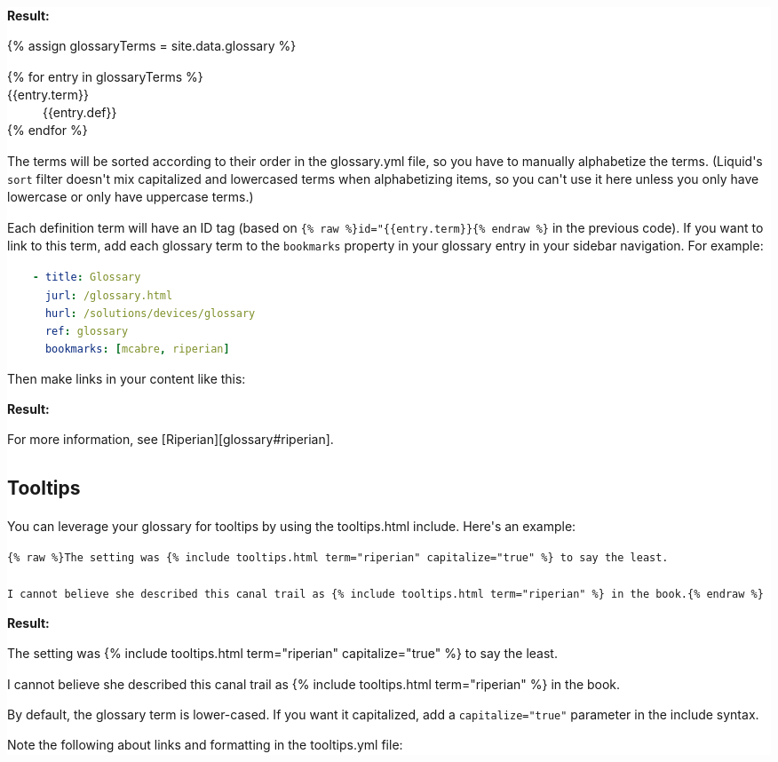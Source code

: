 **Result:**

{% assign glossaryTerms = site.data.glossary %}
<dl>
    {% for entry in glossaryTerms %}
    <dt id="{{entry.term}}">{{entry.term}}</dt>
    <dd>{{entry.def}}</dd>
    {% endfor %}
</dl>

The terms will be sorted according to their order in the glossary.yml file, so you have to manually alphabetize the terms. (Liquid's `sort` filter doesn't mix capitalized and lowercased terms when alphabetizing items, so you can't use it here unless you only have lowercase or only have uppercase terms.)

Each definition term will have an ID tag (based on `{% raw %}id="{{entry.term}}{% endraw %}` in the previous code). If you want to link to this term, add each glossary term to the `bookmarks` property in your glossary entry in your sidebar navigation. For example:

```yaml
    - title: Glossary
      jurl: /glossary.html
      hurl: /solutions/devices/glossary
      ref: glossary
      bookmarks: [mcabre, riperian]
```

Then make links in your content like this:

**Result:**

For more information, see [Riperian][glossary#riperian].


## Tooltips

You can leverage your glossary for tooltips by using the tooltips.html include. Here's an example:

```
{% raw %}The setting was {% include tooltips.html term="riperian" capitalize="true" %} to say the least.

I cannot believe she described this canal trail as {% include tooltips.html term="riperian" %} in the book.{% endraw %}
```

**Result:**

The setting was {% include tooltips.html term="riperian" capitalize="true" %} to say the least.

I cannot believe she described this canal trail as {% include tooltips.html term="riperian" %} in the book.

By default, the glossary term is lower-cased. If you want it capitalized, add a `capitalize="true"` parameter in the include syntax.

Note the following about links and formatting in the tooltips.yml file:


[sample]: somelink.html
[getting-started#editors]: getting-started.html#editors
[cfdim]: https://developer.android.com/reference/android/service/vr/VrListenerService.html
[codim]: https://developer.android.com/reference/android/support/v17/leanback/graphics/ColorOverlayDimmer.html
[androiddocs]: [https://developer.android.com/index.html]